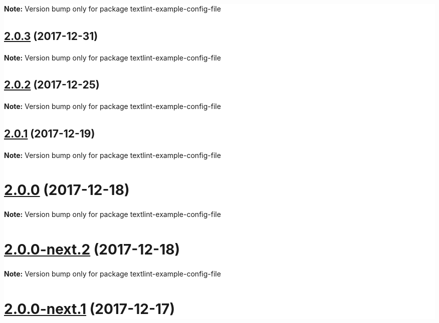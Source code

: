 
**Note:** Version bump only for package textlint-example-config-file

<a name="2.0.3"></a>
## [2.0.3](https://github.com/textlint/textlint/compare/textlint-example-config-file@2.0.2...textlint-example-config-file@2.0.3) (2017-12-31)




**Note:** Version bump only for package textlint-example-config-file

<a name="2.0.2"></a>
## [2.0.2](https://github.com/textlint/textlint/compare/textlint-example-config-file@2.0.1...textlint-example-config-file@2.0.2) (2017-12-25)




**Note:** Version bump only for package textlint-example-config-file

<a name="2.0.1"></a>
## [2.0.1](https://github.com/textlint/textlint/compare/textlint-example-config-file@2.0.0...textlint-example-config-file@2.0.1) (2017-12-19)




**Note:** Version bump only for package textlint-example-config-file

<a name="2.0.0"></a>
# [2.0.0](https://github.com/textlint/textlint/compare/textlint-example-config-file@2.0.0-next.2...textlint-example-config-file@2.0.0) (2017-12-18)




**Note:** Version bump only for package textlint-example-config-file

<a name="2.0.0-next.2"></a>
# [2.0.0-next.2](https://github.com/textlint/textlint/compare/textlint-example-config-file@2.0.0-next.1...textlint-example-config-file@2.0.0-next.2) (2017-12-18)




**Note:** Version bump only for package textlint-example-config-file

<a name="2.0.0-next.1"></a>
# [2.0.0-next.1](https://github.com/textlint/textlint/compare/textlint-example-config-file@2.0.0-next.0...textlint-example-config-file@2.0.0-next.1) (2017-12-17)
